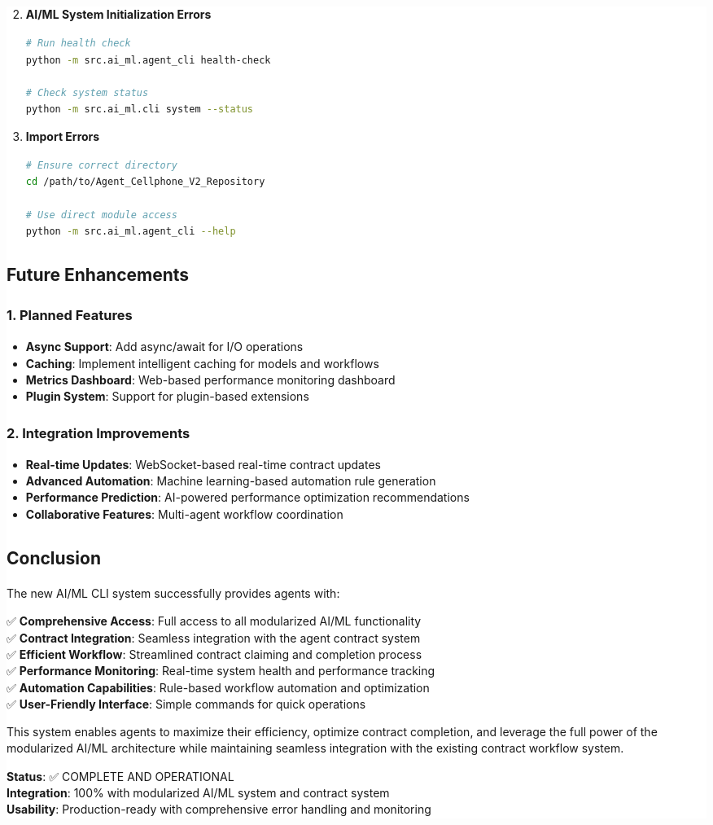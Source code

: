 2. **AI/ML System Initialization Errors**
   ```bash
   # Run health check
   python -m src.ai_ml.agent_cli health-check
   
   # Check system status
   python -m src.ai_ml.cli system --status
   ```

3. **Import Errors**
   ```bash
   # Ensure correct directory
   cd /path/to/Agent_Cellphone_V2_Repository
   
   # Use direct module access
   python -m src.ai_ml.agent_cli --help
   ```

## Future Enhancements

### 1. Planned Features
- **Async Support**: Add async/await for I/O operations
- **Caching**: Implement intelligent caching for models and workflows
- **Metrics Dashboard**: Web-based performance monitoring dashboard
- **Plugin System**: Support for plugin-based extensions

### 2. Integration Improvements
- **Real-time Updates**: WebSocket-based real-time contract updates
- **Advanced Automation**: Machine learning-based automation rule generation
- **Performance Prediction**: AI-powered performance optimization recommendations
- **Collaborative Features**: Multi-agent workflow coordination

## Conclusion

The new AI/ML CLI system successfully provides agents with:

✅ **Comprehensive Access**: Full access to all modularized AI/ML functionality  
✅ **Contract Integration**: Seamless integration with the agent contract system  
✅ **Efficient Workflow**: Streamlined contract claiming and completion process  
✅ **Performance Monitoring**: Real-time system health and performance tracking  
✅ **Automation Capabilities**: Rule-based workflow automation and optimization  
✅ **User-Friendly Interface**: Simple commands for quick operations  

This system enables agents to maximize their efficiency, optimize contract completion, and leverage the full power of the modularized AI/ML architecture while maintaining seamless integration with the existing contract workflow system.

**Status**: ✅ COMPLETE AND OPERATIONAL  
**Integration**: 100% with modularized AI/ML system and contract system  
**Usability**: Production-ready with comprehensive error handling and monitoring
